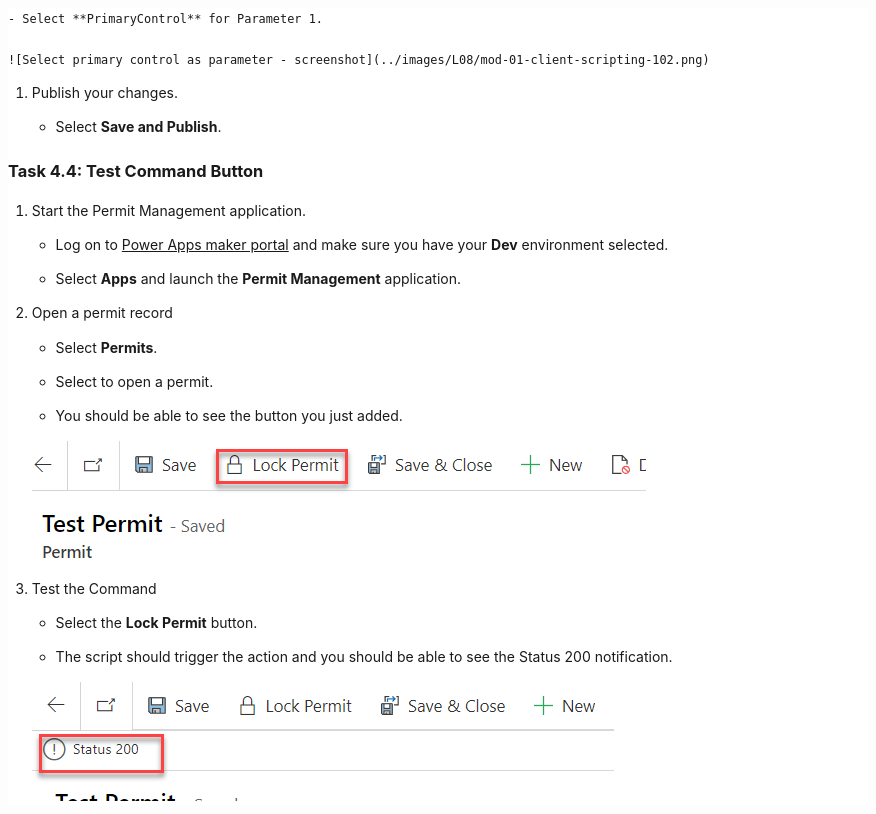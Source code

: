 	- Select **PrimaryControl** for Parameter 1.

    ![Select primary control as parameter - screenshot](../images/L08/mod-01-client-scripting-102.png)

1. Publish your changes.

    - Select **Save and Publish**.

### Task 4.4: Test Command Button

1. Start the Permit Management application.

	- Log on to [Power Apps maker portal](https://make.powerapps.com/) and make sure you have your **Dev** environment selected.

	- Select **Apps** and launch the **Permit Management** application.

2. Open a permit record

	- Select **Permits**.

	- Select to open a permit.

	- You should be able to see the button you just added.

    ![Lock permit button - screenshot](../images/L08/mod-01-client-scripting-107.png)

3. Test the Command

	- Select the **Lock Permit** button.

	- The script should trigger the action and you should be able to see the Status 200 notification.

    ![Status notification - screenshot](../images/L08/mod-01-client-scripting-108.png)
